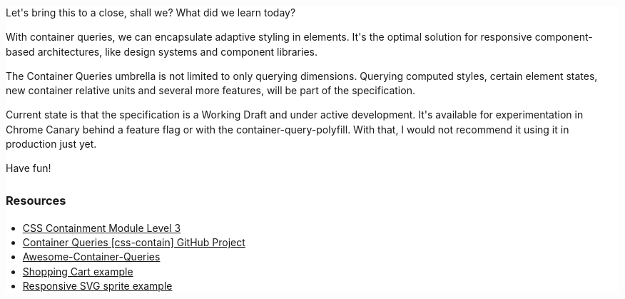 Let's bring this to a close, shall we? What did we learn today?

With container queries, we can encapsulate adaptive styling in elements. It's the optimal solution for responsive component-based architectures, like design systems and component libraries.

The Container Queries umbrella is not limited to only querying dimensions. Querying computed styles, certain element states, new container relative units and several more features, will be part of the specification.

Current state is that the specification is a Working Draft and under active development. It's available for experimentation in Chrome Canary behind a feature flag or with the container-query-polyfill. With that, I would not recommend it using it in production just yet.

Have fun!

### Resources

- [CSS Containment Module Level 3](https://drafts.csswg.org/css-contain-3/)
- [Container Queries [css-contain] GitHub Project](https://github.com/w3c/csswg-drafts/projects/18#card-58266104)
- [Awesome-Container-Queries](Awesome-Container-Queries)
- [Shopping Cart example](https://codepen.io/vanhoofmaarten/full/mdWBMGb)
- [Responsive SVG sprite example](https://codepen.io/vanhoofmaarten/full/WNpJoGq)
